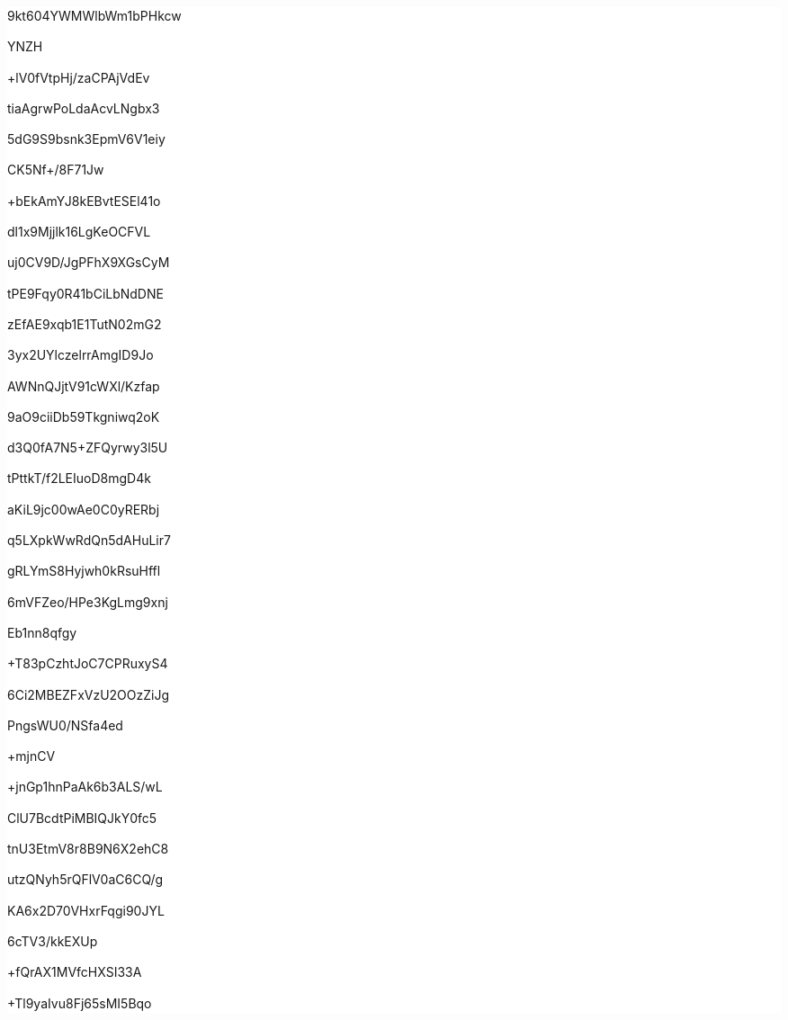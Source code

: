 9kt604YWMWlbWm1bPHkcw

YNZH

+lV0fVtpHj/zaCPAjVdEv

tiaAgrwPoLdaAcvLNgbx3

5dG9S9bsnk3EpmV6V1eiy

CK5Nf+/8F71Jw

+bEkAmYJ8kEBvtESEl41o

dl1x9Mjjlk16LgKeOCFVL

uj0CV9D/JgPFhX9XGsCyM

tPE9Fqy0R41bCiLbNdDNE

zEfAE9xqb1E1TutN02mG2

3yx2UYlczelrrAmgID9Jo

AWNnQJjtV91cWXl/Kzfap

9aO9ciiDb59Tkgniwq2oK

d3Q0fA7N5+ZFQyrwy3l5U

tPttkT/f2LEIuoD8mgD4k

aKiL9jc00wAe0C0yRERbj

q5LXpkWwRdQn5dAHuLir7

gRLYmS8Hyjwh0kRsuHffl

6mVFZeo/HPe3KgLmg9xnj

Eb1nn8qfgy

+T83pCzhtJoC7CPRuxyS4

6Ci2MBEZFxVzU2OOzZiJg

PngsWU0/NSfa4ed

+mjnCV

+jnGp1hnPaAk6b3ALS/wL

ClU7BcdtPiMBIQJkY0fc5

tnU3EtmV8r8B9N6X2ehC8

utzQNyh5rQFlV0aC6CQ/g

KA6x2D70VHxrFqgi90JYL

6cTV3/kkEXUp

+fQrAX1MVfcHXSI33A

+Tl9yaIvu8Fj65sMI5Bqo
